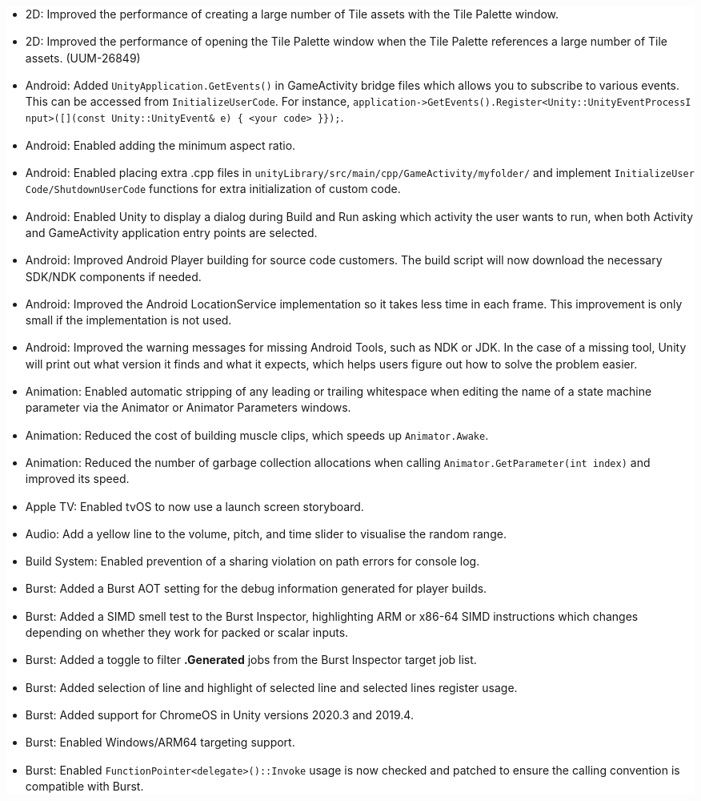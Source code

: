 - 2D: Improved the performance of creating a large number of Tile assets with the Tile Palette window.

- 2D: Improved the performance of opening the Tile Palette window when the Tile Palette references a large number of Tile assets.
    (UUM-26849)

- Android: Added `UnityApplication.GetEvents()` in GameActivity bridge files which allows you to subscribe to various events. This can be accessed from `InitializeUserCode`. For instance, `application->GetEvents().Register<Unity::UnityEventProcessInput>([](const Unity::UnityEvent& e) { <your code> }});`.

- Android: Enabled adding the minimum aspect ratio.

- Android: Enabled placing extra .cpp files in `unityLibrary/src/main/cpp/GameActivity/myfolder/` and implement `InitializeUserCode/ShutdownUserCode` functions for extra initialization of custom code.

- Android: Enabled Unity to display a dialog during Build and Run asking which activity the user wants to run, when both Activity and GameActivity application entry points are selected.

- Android: Improved Android Player building for source code customers. The build script will now download the necessary SDK/NDK components if needed.

- Android: Improved the Android LocationService implementation so it takes less time in each frame. This improvement is only small if the implementation is not used.

- Android: Improved the warning messages for missing Android Tools, such as NDK or JDK. In the case of a missing tool, Unity will print out what version it finds and what it expects, which helps users figure out how to solve the problem easier.

- Animation: Enabled automatic stripping of any leading or trailing whitespace when editing the name of a state machine parameter via the Animator or Animator Parameters windows.

- Animation: Reduced the cost of building muscle clips, which speeds up `Animator.Awake`.

- Animation: Reduced the number of garbage collection allocations when calling `Animator.GetParameter(int index)` and improved its speed.

- Apple TV: Enabled tvOS to now use a launch screen storyboard.

- Audio: Add a yellow line to the volume, pitch, and time slider to visualise the random range.

- Build System: Enabled prevention of a sharing violation on path errors for console log.

- Burst: Added a Burst AOT setting for the debug information generated for player builds.

- Burst: Added a SIMD smell test to the Burst Inspector, highlighting ARM or x86-64 SIMD instructions which changes depending on whether they work for packed or scalar inputs.

- Burst: Added a toggle to filter **.Generated** jobs from the Burst Inspector target job list.

- Burst: Added selection of line and highlight of selected line and selected lines register usage.

- Burst: Added support for ChromeOS in Unity versions 2020.3 and 2019.4.

- Burst: Enabled Windows/ARM64 targeting support.

- Burst: Enabled `FunctionPointer<delegate>()::Invoke` usage is now checked and patched to ensure the calling convention is compatible with Burst.
